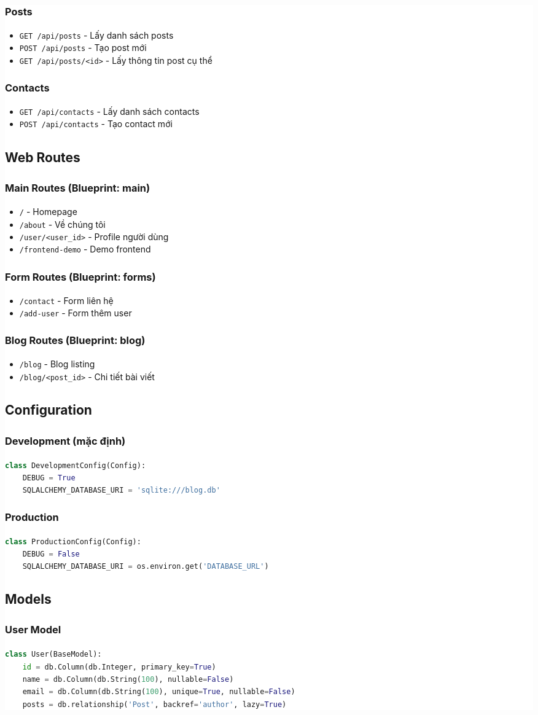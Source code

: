 ### Posts  
- `GET /api/posts` - Lấy danh sách posts
- `POST /api/posts` - Tạo post mới
- `GET /api/posts/<id>` - Lấy thông tin post cụ thể

### Contacts
- `GET /api/contacts` - Lấy danh sách contacts
- `POST /api/contacts` - Tạo contact mới

## Web Routes

### Main Routes (Blueprint: main)
- `/` - Homepage
- `/about` - Về chúng tôi
- `/user/<user_id>` - Profile người dùng
- `/frontend-demo` - Demo frontend

### Form Routes (Blueprint: forms)
- `/contact` - Form liên hệ
- `/add-user` - Form thêm user

### Blog Routes (Blueprint: blog)
- `/blog` - Blog listing
- `/blog/<post_id>` - Chi tiết bài viết

## Configuration

### Development (mặc định)
```python
class DevelopmentConfig(Config):
    DEBUG = True
    SQLALCHEMY_DATABASE_URI = 'sqlite:///blog.db'
```

### Production
```python
class ProductionConfig(Config):
    DEBUG = False
    SQLALCHEMY_DATABASE_URI = os.environ.get('DATABASE_URL')
```

## Models

### User Model
```python
class User(BaseModel):
    id = db.Column(db.Integer, primary_key=True)
    name = db.Column(db.String(100), nullable=False)
    email = db.Column(db.String(100), unique=True, nullable=False)
    posts = db.relationship('Post', backref='author', lazy=True)
```
